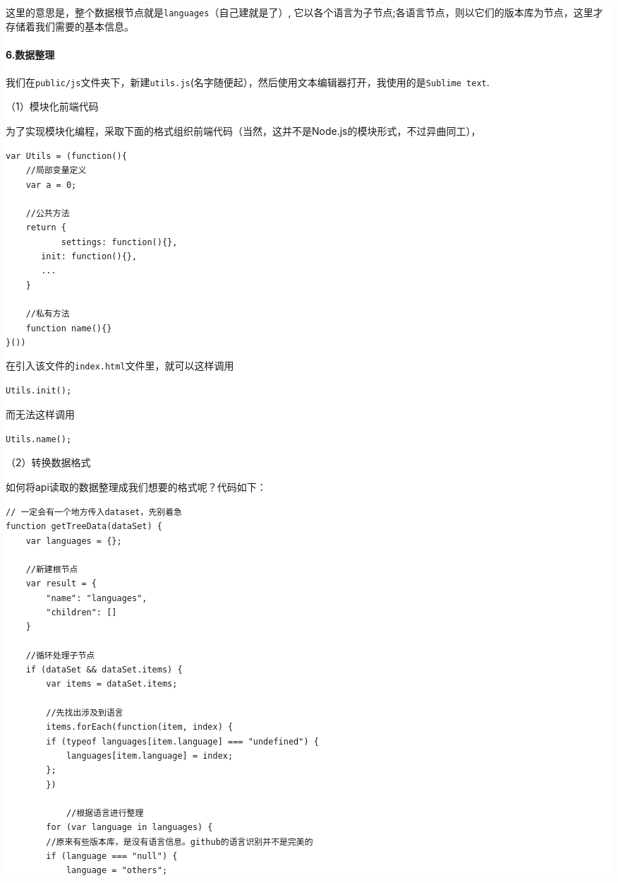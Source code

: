 这里的意思是，整个数据根节点就是`languages`（自己建就是了）, 它以各个语言为子节点;各语言节点，则以它们的版本库为节点，这里才存储着我们需要的基本信息。

#### 6.数据整理

我们在`public/js`文件夹下，新建`utils.js`(名字随便起），然后使用文本编辑器打开，我使用的是`Sublime text`.

（1）模块化前端代码

为了实现模块化编程，采取下面的格式组织前端代码（当然，这并不是Node.js的模块形式，不过异曲同工），

```
var Utils = (function(){
	//局部变量定义
	var a = 0;

	//公共方法
	return {
           settings: function(){},
	   init: function(){},
	   ...
	}

	//私有方法
	function name(){}
}())
```

在引入该文件的`index.html`文件里，就可以这样调用

```
Utils.init();
```

而无法这样调用

```
Utils.name();
```

（2）转换数据格式

如何将api读取的数据整理成我们想要的格式呢？代码如下：

```
// 一定会有一个地方传入dataset，先别着急
function getTreeData(dataSet) {
	var languages = {};

	//新建根节点
	var result = {
	    "name": "languages",
	    "children": []
	}

	//循环处理子节点
	if (dataSet && dataSet.items) {
	    var items = dataSet.items;

	    //先找出涉及到语言
	    items.forEach(function(item, index) {
		if (typeof languages[item.language] === "undefined") {
		    languages[item.language] = index;
		};
	    })

            //根据语言进行整理
	    for (var language in languages) {
		//原来有些版本库，是没有语言信息。github的语言识别并不是完美的
		if (language === "null") {
		    language = "others";
```

[sacdl]: https://imfly.github.io/sacdl-project
[runoob]: http://www.runoob.com/node.js/node.js-tutorial.html
[node.js install]: https://cnodejs.org/topic/5338c5db7cbade005b023c98
[ebookcoin]: http://8btc.com/forum.php?mod=viewthread&tid=26208&highlight=%B5%E7%D7%D3%CA%E9
[front-data-follow]: ../styles/images/third/data-flow.jpg
[官方搜索示例]: https://developer.github.com/v3/search/
[github-search-example]: ../styles/images/third/github-search-example.jpg
[project-folder]: ../styles/images/third/project-folders.png
[project-source]: https://github.com/imfly/sacdl-project
[firefox-console]: ../styles/images/third/firefox-console.jpg
[pipe]: ../styles/images/third/pipe.png
[bower-init]: ../styles/images/third/bower-init.jpg
[front-url.jpg]: ../styles/images/third/front-url.jpg